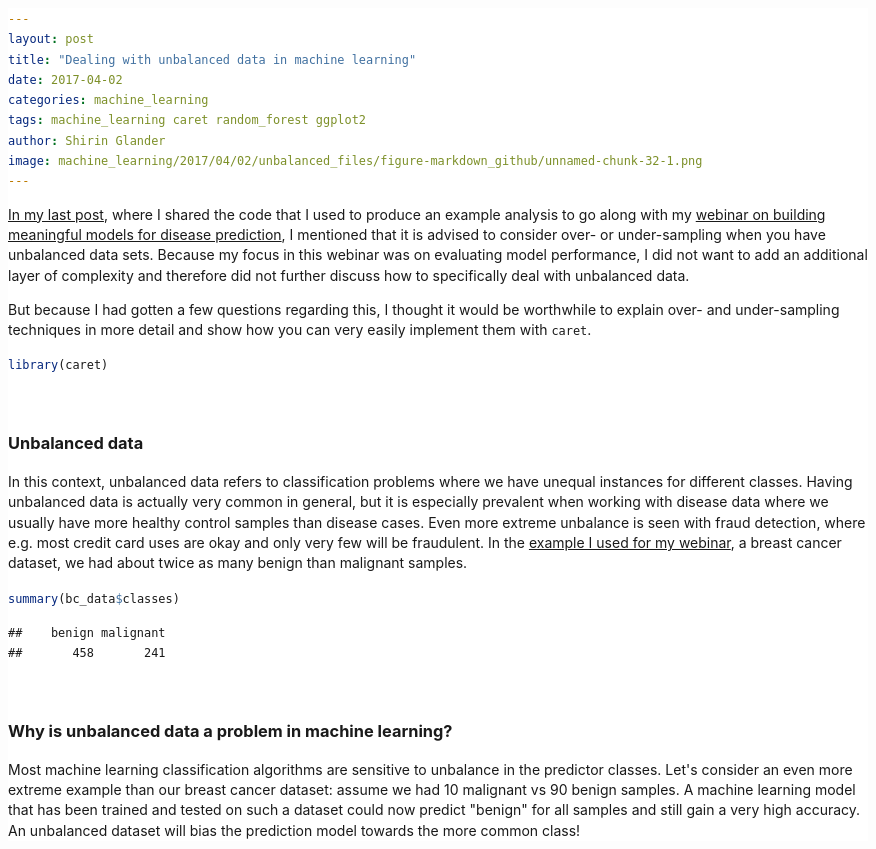 ```yaml
---
layout: post
title: "Dealing with unbalanced data in machine learning"
date: 2017-04-02
categories: machine_learning
tags: machine_learning caret random_forest ggplot2
author: Shirin Glander
image: machine_learning/2017/04/02/unbalanced_files/figure-markdown_github/unnamed-chunk-32-1.png
---
```


[In my last post](https://shiring.github.io/machine_learning/2017/03/31/webinar_code), where I shared the code that I used to produce an example analysis to go along with my [webinar on building meaningful models for disease prediction](https://github.com/ShirinG/Webinar_ISDS/blob/master/Webinar_slides.pdf), I mentioned that it is advised to consider over- or under-sampling when you have unbalanced data sets. Because my focus in this webinar was on evaluating model performance, I did not want to add an additional layer of complexity and therefore did not further discuss how to specifically deal with unbalanced data.

But because I had gotten a few questions regarding this, I thought it would be worthwhile to explain over- and under-sampling techniques in more detail and show how you can very easily implement them with `caret`.

``` r
library(caret)
```

<br>

### Unbalanced data

In this context, unbalanced data refers to classification problems where we have unequal instances for different classes. Having unbalanced data is actually very common in general, but it is especially prevalent when working with disease data where we usually have more healthy control samples than disease cases. Even more extreme unbalance is seen with fraud detection, where e.g. most credit card uses are okay and only very few will be fraudulent. In the [example I used for my webinar](https://shiring.github.io/machine_learning/2017/03/31/webinar_code), a breast cancer dataset, we had about twice as many benign than malignant samples.

``` r
summary(bc_data$classes)
```

    ##    benign malignant 
    ##       458       241

<br>

### Why is unbalanced data a problem in machine learning?

Most machine learning classification algorithms are sensitive to unbalance in the predictor classes. Let's consider an even more extreme example than our breast cancer dataset: assume we had 10 malignant vs 90 benign samples. A machine learning model that has been trained and tested on such a dataset could now predict "benign" for all samples and still gain a very high accuracy. An unbalanced dataset will bias the prediction model towards the more common class!
